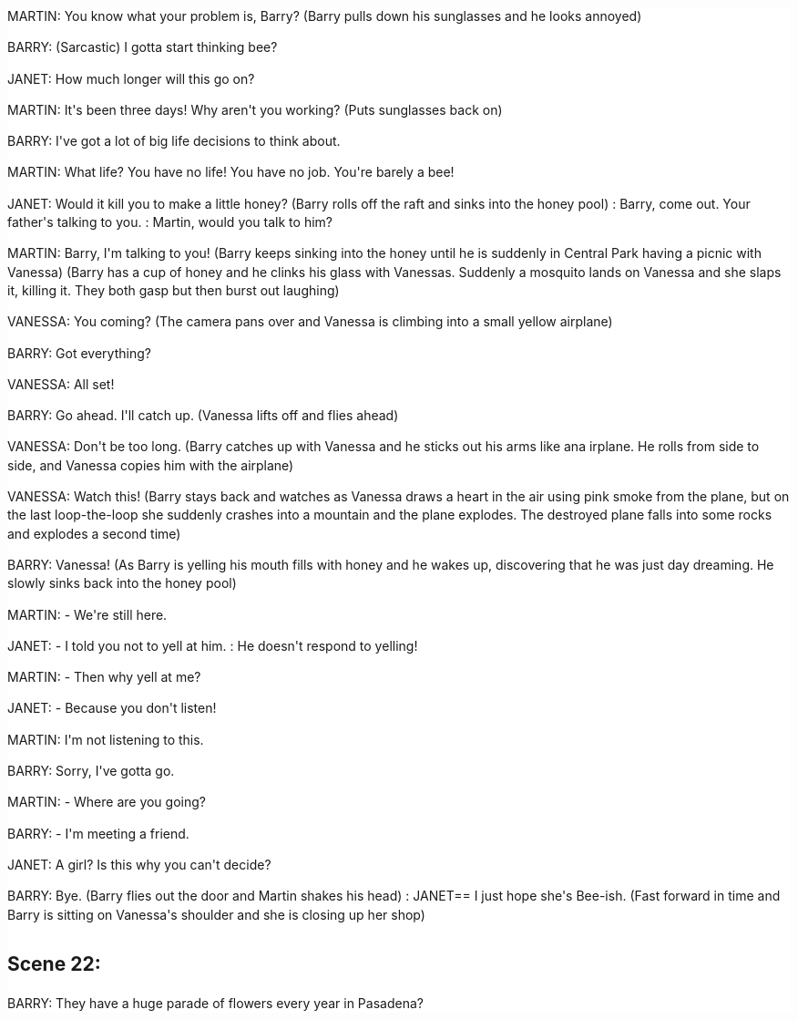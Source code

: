 MARTIN: You know what your problem is, Barry? (Barry pulls down his sunglasses and he looks annoyed)

BARRY: (Sarcastic) I gotta start thinking bee?

JANET: How much longer will this go on?

MARTIN: It's been three days! Why aren't you working? (Puts sunglasses back on)

BARRY: I've got a lot of big life decisions to think about.

MARTIN: What life? You have no life! You have no job. You're barely a bee!

JANET: Would it kill you to make a little honey? (Barry rolls off the raft and sinks into the honey pool) : Barry, come out. Your father's talking to you. : Martin, would you talk to him?

MARTIN: Barry, I'm talking to you! (Barry keeps sinking into the honey until he is suddenly in Central Park having a picnic with Vanessa) (Barry has a cup of honey and he clinks his glass with Vanessas. Suddenly a mosquito lands on Vanessa and she slaps it, killing it. They both gasp but then burst out laughing)

VANESSA: You coming? (The camera pans over and Vanessa is climbing into a small yellow airplane)

BARRY: Got everything?

VANESSA: All set!

BARRY: Go ahead. I'll catch up. (Vanessa lifts off and flies ahead)

VANESSA: Don't be too long. (Barry catches up with Vanessa and he sticks out his arms like ana irplane. He rolls from side to side, and Vanessa copies him with the airplane)

VANESSA: Watch this! (Barry stays back and watches as Vanessa draws a heart in the air using pink smoke from the plane, but on the last loop-the-loop she suddenly crashes into a mountain and the plane explodes. The destroyed plane falls into some rocks and explodes a second time)

BARRY: Vanessa! (As Barry is yelling his mouth fills with honey and he wakes up, discovering that he was just day dreaming. He slowly sinks back into the honey pool)

MARTIN: - We're still here.

JANET: - I told you not to yell at him. : He doesn't respond to yelling!

MARTIN: - Then why yell at me?

JANET: - Because you don't listen!

MARTIN: I'm not listening to this.

BARRY: Sorry, I've gotta go.

MARTIN: - Where are you going?

BARRY: - I'm meeting a friend.

JANET: A girl? Is this why you can't decide?

BARRY: Bye. (Barry flies out the door and Martin shakes his head) : JANET== I just hope she's Bee-ish. (Fast forward in time and Barry is sitting on Vanessa's shoulder and she is closing up her shop)

## Scene 22:
BARRY: They have a huge parade of flowers every year in Pasadena?
